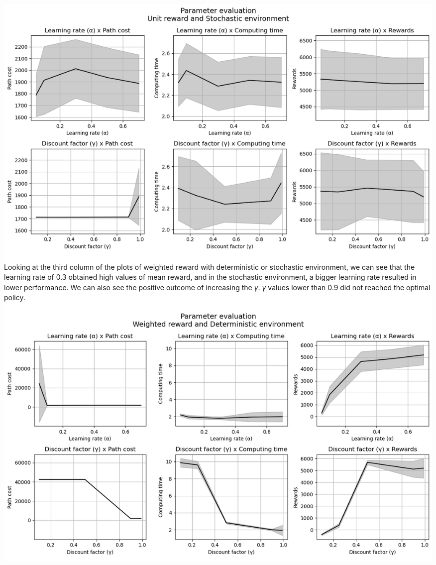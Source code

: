 ![](figures/ql_unit_sto.png)

Looking at the third column of the plots of weighted reward with deterministic or stochastic environment, we can see that the learning rate of 0.3 obtained high values of mean reward, and in the stochastic environment, a bigger learning rate resulted in lower performance. We can also see the positive outcome of increasing the $\gamma$. $\gamma$ values lower than 0.9 did not reached the optimal policy.


![](figures/ql_weig_det.png)
